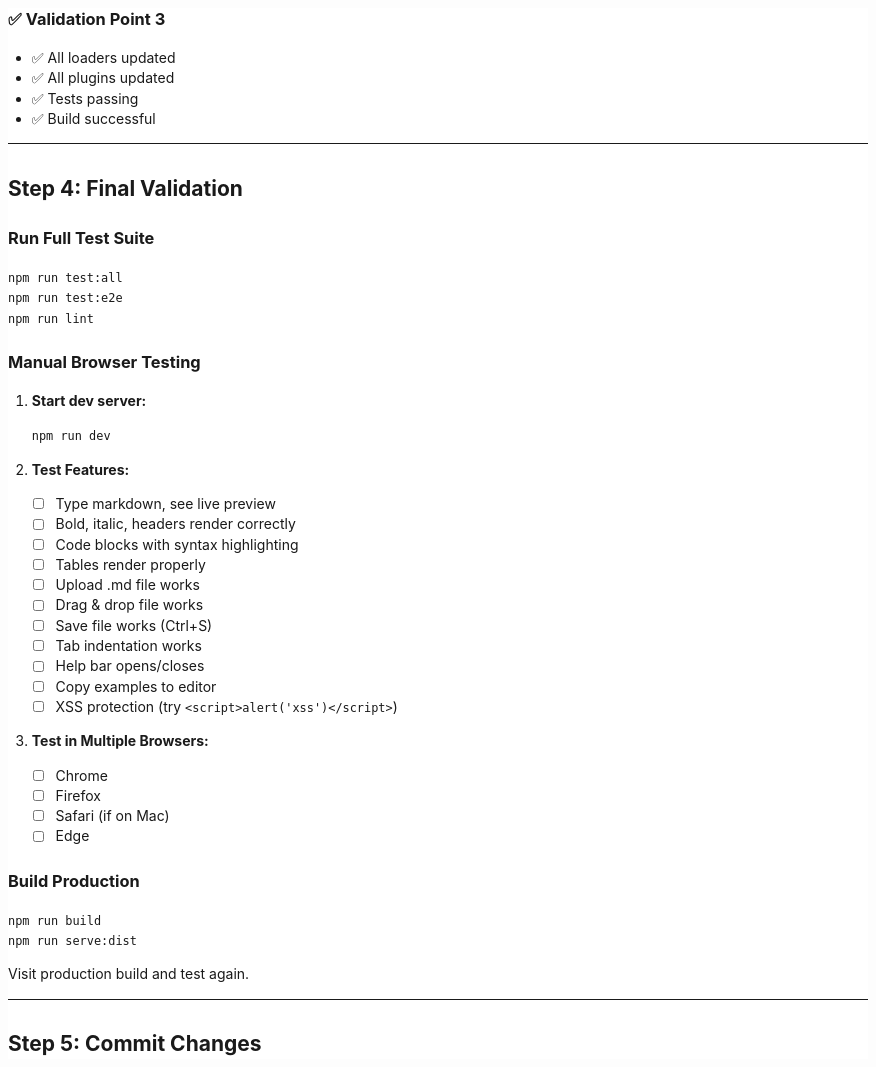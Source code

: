 ### ✅ Validation Point 3
- ✅ All loaders updated
- ✅ All plugins updated
- ✅ Tests passing
- ✅ Build successful

---

## Step 4: Final Validation

### Run Full Test Suite
```bash
npm run test:all
npm run test:e2e
npm run lint
```

### Manual Browser Testing
1. **Start dev server:**
   ```bash
   npm run dev
   ```

2. **Test Features:**
   - [ ] Type markdown, see live preview
   - [ ] Bold, italic, headers render correctly
   - [ ] Code blocks with syntax highlighting
   - [ ] Tables render properly
   - [ ] Upload .md file works
   - [ ] Drag & drop file works
   - [ ] Save file works (Ctrl+S)
   - [ ] Tab indentation works
   - [ ] Help bar opens/closes
   - [ ] Copy examples to editor
   - [ ] XSS protection (try `<script>alert('xss')</script>`)

3. **Test in Multiple Browsers:**
   - [ ] Chrome
   - [ ] Firefox
   - [ ] Safari (if on Mac)
   - [ ] Edge

### Build Production
```bash
npm run build
npm run serve:dist
```
Visit production build and test again.

---

## Step 5: Commit Changes
